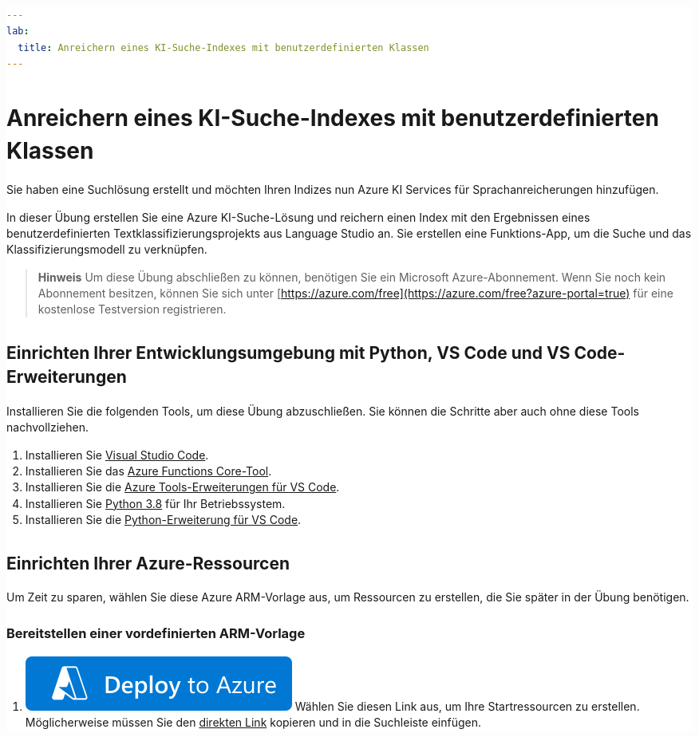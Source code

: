 ```yaml
---
lab:
  title: Anreichern eines KI-Suche-Indexes mit benutzerdefinierten Klassen
---
```


# Anreichern eines KI-Suche-Indexes mit benutzerdefinierten Klassen

Sie haben eine Suchlösung erstellt und möchten Ihren Indizes nun Azure KI Services für Sprachanreicherungen hinzufügen.

In dieser Übung erstellen Sie eine Azure KI-Suche-Lösung und reichern einen Index mit den Ergebnissen eines benutzerdefinierten Textklassifizierungsprojekts aus Language Studio an. Sie erstellen eine Funktions-App, um die Suche und das Klassifizierungsmodell zu verknüpfen.

> **Hinweis** Um diese Übung abschließen zu können, benötigen Sie ein Microsoft Azure-Abonnement. Wenn Sie noch kein Abonnement besitzen, können Sie sich unter [https://azure.com/free](https://azure.com/free?azure-portal=true) für eine kostenlose Testversion registrieren.

## Einrichten Ihrer Entwicklungsumgebung mit Python, VS Code und VS Code-Erweiterungen

Installieren Sie die folgenden Tools, um diese Übung abzuschließen. Sie können die Schritte aber auch ohne diese Tools nachvollziehen.

1. Installieren Sie [Visual Studio Code](https://code.visualstudio.com/).
1. Installieren Sie das [Azure Functions Core-Tool](https://github.com/Azure/azure-functions-core-tools).
1. Installieren Sie die [Azure Tools-Erweiterungen für VS Code](https://code.visualstudio.com/docs/azure/extensions).
1. Installieren Sie [Python 3.8](https://www.python.org/downloads/release/python-380/) für Ihr Betriebssystem.
1. Installieren Sie die [Python-Erweiterung für VS Code](https://marketplace.visualstudio.com/items?itemName=ms-python.python).

## Einrichten Ihrer Azure-Ressourcen

Um Zeit zu sparen, wählen Sie diese Azure ARM-Vorlage aus, um Ressourcen zu erstellen, die Sie später in der Übung benötigen.

### Bereitstellen einer vordefinierten ARM-Vorlage

1. [![Bereitstellen in Azure](../media/04-media/deploy-azure.svg)](https://portal.azure.com/#create/Microsoft.Template/uri/https%3A%2F%2Fraw.githubusercontent.com%2FMicrosoftLearning%2Fmslearn-doc-intelligence%2Fmain%2Fcognitive-search%2Fazuredeploy.json) Wählen Sie diesen Link aus, um Ihre Startressourcen zu erstellen. Möglicherweise müssen Sie den [direkten Link](https://portal.azure.com/#create/Microsoft.Template/uri/https%3A%2F%2Fraw.githubusercontent.com%2FMicrosoftLearning%2Fmslearn-doc-intelligence%2Fmain%2Fcognitive-search%2Fazuredeploy.json) kopieren und in die Suchleiste einfügen.
